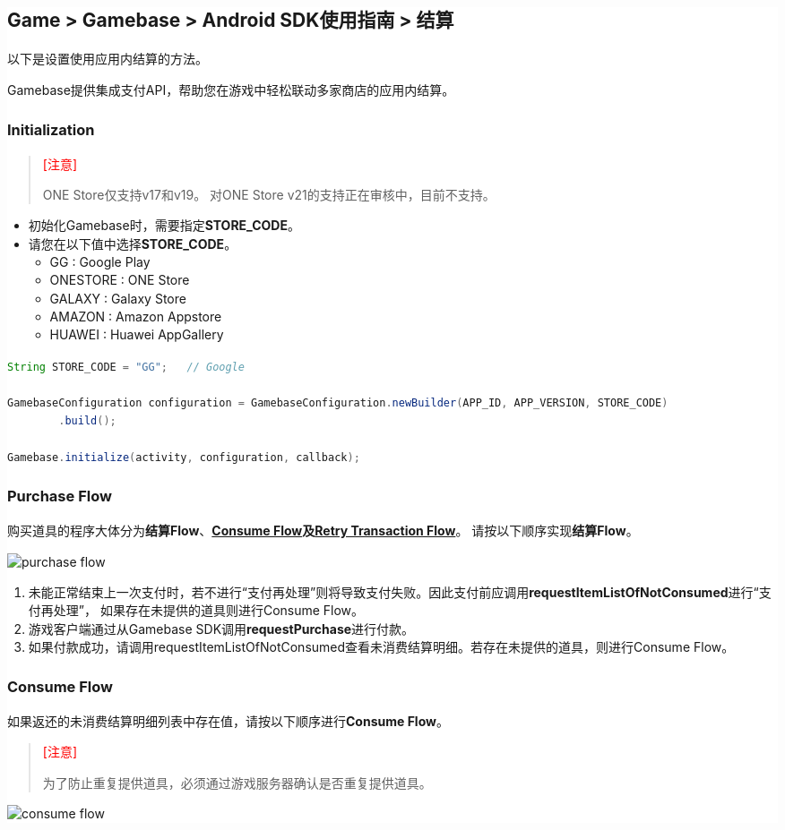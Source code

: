 ## Game > Gamebase > Android SDK使用指南 > 结算

以下是设置使用应用内结算的方法。

Gamebase提供集成支付API，帮助您在游戏中轻松联动多家商店的应用内结算。

### Initialization

> <font color="red">[注意]</font><br/>
>
> ONE Store仅支持v17和v19。
> 对ONE Store v21的支持正在审核中，目前不支持。

* 初始化Gamebase时，需要指定**STORE_CODE**。
* 请您在以下值中选择**STORE_CODE**。 
    * GG : Google Play
    * ONESTORE : ONE Store
    * GALAXY : Galaxy Store
    * AMAZON : Amazon Appstore
    * HUAWEI : Huawei AppGallery
    
```java
String STORE_CODE = "GG";	// Google

GamebaseConfiguration configuration = GamebaseConfiguration.newBuilder(APP_ID, APP_VERSION, STORE_CODE)
        .build();

Gamebase.initialize(activity, configuration, callback);
```

### Purchase Flow

购买道具的程序大体分为**结算Flow**、**[Consume Flow](./aos-purchase/#consume-flow)**及**[Retry Transaction Flow](./aos-purchase/#retry-transaction-flow)**。
请按以下顺序实现**结算Flow**。

![purchase flow](https://static.toastoven.net/prod_gamebase/DevelopersGuide/purchase_flow_001_2.10.0.png)

1. 未能正常结束上一次支付时，若不进行“支付再处理”则将导致支付失败。因此支付前应调用**requestItemListOfNotConsumed**进行“支付再处理”，
   如果存在未提供的道具则进行Consume Flow。
2. 游戏客户端通过从Gamebase SDK调用**requestPurchase**进行付款。 
3. 如果付款成功，请调用requestItemListOfNotConsumed查看未消费结算明细。若存在未提供的道具，则进行Consume Flow。

### Consume Flow

如果返还的未消费结算明细列表中存在值，请按以下顺序进行**Consume Flow**。

> <font color="red">[注意]</font><br/>
>
> 为了防止重复提供道具，必须通过游戏服务器确认是否重复提供道具。
>

![consume flow](https://static.toastoven.net/prod_gamebase/DevelopersGuide/purchase_flow_002_2.40.1.png)
